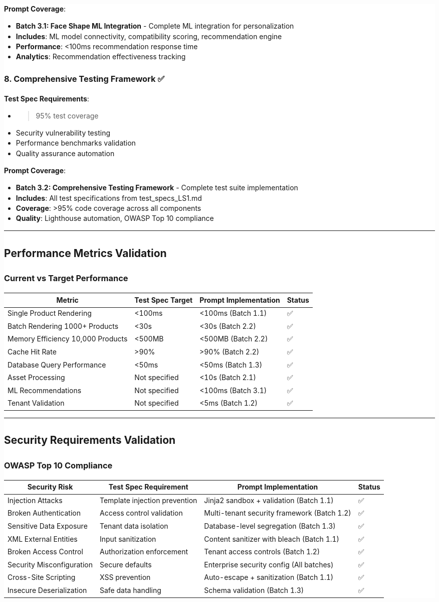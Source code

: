 **Prompt Coverage**:
- **Batch 3.1: Face Shape ML Integration** - Complete ML integration for personalization
- **Includes**: ML model connectivity, compatibility scoring, recommendation engine
- **Performance**: <100ms recommendation response time
- **Analytics**: Recommendation effectiveness tracking

### 8. Comprehensive Testing Framework ✅

**Test Spec Requirements**:
- >95% test coverage
- Security vulnerability testing
- Performance benchmarks validation
- Quality assurance automation

**Prompt Coverage**:
- **Batch 3.2: Comprehensive Testing Framework** - Complete test suite implementation
- **Includes**: All test specifications from test_specs_LS1.md
- **Coverage**: >95% code coverage across all components
- **Quality**: Lighthouse automation, OWASP Top 10 compliance

---

## Performance Metrics Validation

### Current vs Target Performance

| Metric | Test Spec Target | Prompt Implementation | Status |
|--------|------------------|----------------------|---------|
| Single Product Rendering | <100ms | <100ms (Batch 1.1) | ✅ |
| Batch Rendering 1000+ Products | <30s | <30s (Batch 2.2) | ✅ |
| Memory Efficiency 10,000 Products | <500MB | <500MB (Batch 2.2) | ✅ |
| Cache Hit Rate | >90% | >90% (Batch 2.2) | ✅ |
| Database Query Performance | <50ms | <50ms (Batch 1.3) | ✅ |
| Asset Processing | Not specified | <10s (Batch 2.1) | ✅ |
| ML Recommendations | Not specified | <100ms (Batch 3.1) | ✅ |
| Tenant Validation | Not specified | <5ms (Batch 1.2) | ✅ |

---

## Security Requirements Validation

### OWASP Top 10 Compliance

| Security Risk | Test Spec Requirement | Prompt Implementation | Status |
|---------------|----------------------|----------------------|---------|
| Injection Attacks | Template injection prevention | Jinja2 sandbox + validation (Batch 1.1) | ✅ |
| Broken Authentication | Access control validation | Multi-tenant security framework (Batch 1.2) | ✅ |
| Sensitive Data Exposure | Tenant data isolation | Database-level segregation (Batch 1.3) | ✅ |
| XML External Entities | Input sanitization | Content sanitizer with bleach (Batch 1.1) | ✅ |
| Broken Access Control | Authorization enforcement | Tenant access controls (Batch 1.2) | ✅ |
| Security Misconfiguration | Secure defaults | Enterprise security config (All batches) | ✅ |
| Cross-Site Scripting | XSS prevention | Auto-escape + sanitization (Batch 1.1) | ✅ |
| Insecure Deserialization | Safe data handling | Schema validation (Batch 1.3) | ✅ |